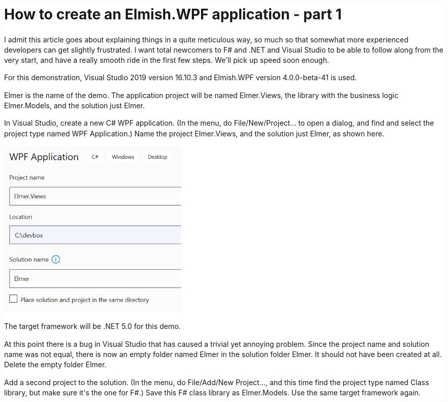 # How to create an Elmish.WPF application - part 1

I admit this article goes about explaining things in a quite meticulous way, so much so that somewhat more experienced developers can get slightly frustrated. I want total newcomers to F# and .NET and Visual Studio to be able to follow along from the very start, and have a really smooth ride in the first few steps. We'll pick up speed soon enough.

For this demonstration, Visual Studio 2019 version 16.10.3 and Elmish.WPF version 4.0.0-beta-41 is used.

Elmer is the name of the demo. The application project will be named Elmer.Views, the library with the business logic Elmer.Models, and the solution just Elmer.

In Visual Studio, create a new C# WPF application. (In the menu, do File/New/Project... to open a dialog, and find and select the project type named WPF Application.) Name the project Elmer.Views, and the solution just Elmer, as shown here.

<img src="images/new_project.png" style="zoom: 67%;" />

The target framework will be .NET 5.0 for this demo.

At this point there is a bug in Visual Studio that has caused a trivial yet annoying problem. Since the project name and solution name was not equal, there is now an empty folder named Elmer in the solution folder Elmer. It should not have been created at all. Delete the empty folder Elmer.

Add a second project to the solution. (In the menu, do File/Add/New Project..., and this time find the project type named Class library, but make sure it's the one for F#.) Save this F# class library as Elmer.Models. Use the same target framework again.
